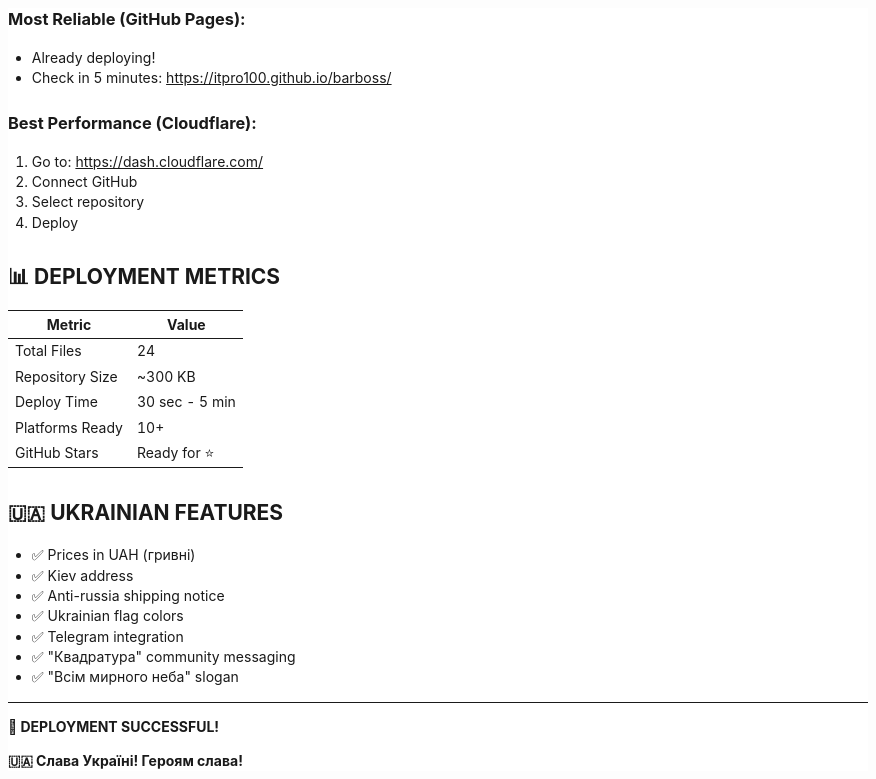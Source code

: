 ### Most Reliable (GitHub Pages):
- Already deploying!
- Check in 5 minutes: https://itpro100.github.io/barboss/

### Best Performance (Cloudflare):
1. Go to: https://dash.cloudflare.com/
2. Connect GitHub
3. Select repository
4. Deploy

## 📊 DEPLOYMENT METRICS

| Metric | Value |
|--------|-------|
| Total Files | 24 |
| Repository Size | ~300 KB |
| Deploy Time | 30 sec - 5 min |
| Platforms Ready | 10+ |
| GitHub Stars | Ready for ⭐ |

## 🇺🇦 UKRAINIAN FEATURES

- ✅ Prices in UAH (гривні)
- ✅ Kiev address
- ✅ Anti-russia shipping notice
- ✅ Ukrainian flag colors
- ✅ Telegram integration
- ✅ "Квадратура" community messaging
- ✅ "Всім мирного неба" slogan

---

**🎉 DEPLOYMENT SUCCESSFUL!**

**🇺🇦 Слава Україні! Героям слава!**